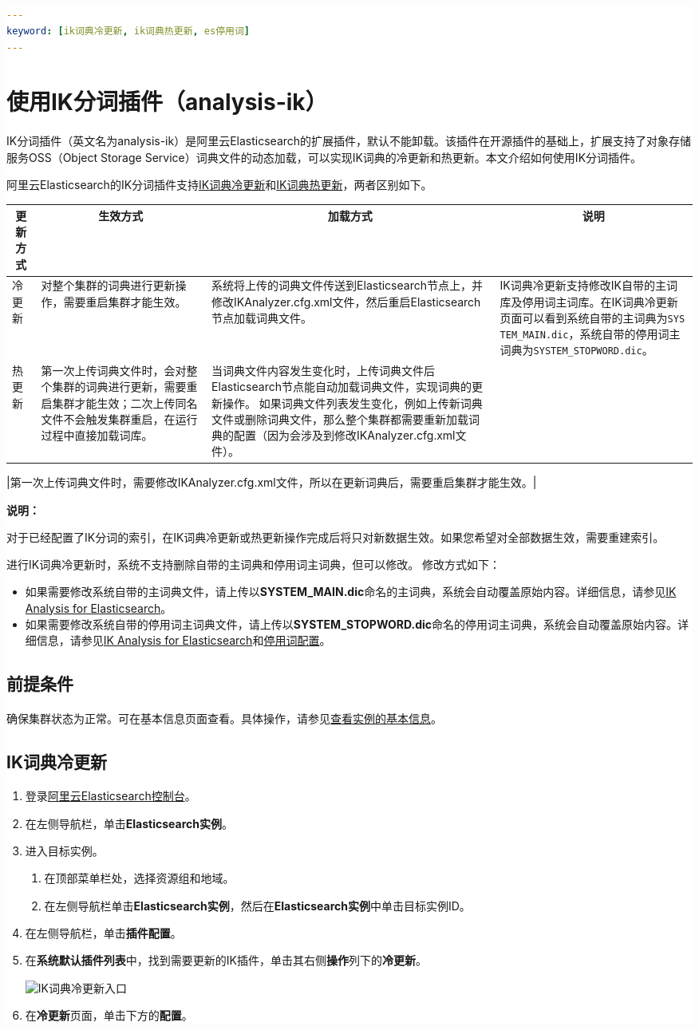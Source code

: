 ```yaml
---
keyword: [ik词典冷更新, ik词典热更新, es停用词]
---
```


# 使用IK分词插件（analysis-ik）

IK分词插件（英文名为analysis-ik）是阿里云Elasticsearch的扩展插件，默认不能卸载。该插件在开源插件的基础上，扩展支持了对象存储服务OSS（Object Storage Service）词典文件的动态加载，可以实现IK词典的冷更新和热更新。本文介绍如何使用IK分词插件。

阿里云Elasticsearch的IK分词插件支持[IK词典冷更新](#ik)和[IK词典热更新](#section_5qm_xjg_ouf)，两者区别如下。

|更新方式|生效方式|加载方式|说明|
|----|----|----|--|
|冷更新|对整个集群的词典进行更新操作，需要重启集群才能生效。|系统将上传的词典文件传送到Elasticsearch节点上，并修改IKAnalyzer.cfg.xml文件，然后重启Elasticsearch节点加载词典文件。|IK词典冷更新支持修改IK自带的主词库及停用词主词库。在IK词典冷更新页面可以看到系统自带的主词典为`SYSTEM_MAIN.dic`，系统自带的停用词主词典为`SYSTEM_STOPWORD.dic`。|
|热更新|第一次上传词典文件时，会对整个集群的词典进行更新，需要重启集群才能生效；二次上传同名文件不会触发集群重启，在运行过程中直接加载词库。|当词典文件内容发生变化时，上传词典文件后Elasticsearch节点能自动加载词典文件，实现词典的更新操作。 如果词典文件列表发生变化，例如上传新词典文件或删除词典文件，那么整个集群都需要重新加载词典的配置（因为会涉及到修改IKAnalyzer.cfg.xml文件）。

|第一次上传词典文件时，需要修改IKAnalyzer.cfg.xml文件，所以在更新词典后，需要重启集群才能生效。|

**说明：**

对于已经配置了IK分词的索引，在IK词典冷更新或热更新操作完成后将只对新数据生效。如果您希望对全部数据生效，需要重建索引。

进行IK词典冷更新时，系统不支持删除自带的主词典和停用词主词典，但可以修改。 修改方式如下：

-   如果需要修改系统自带的主词典文件，请上传以**SYSTEM\_MAIN.dic**命名的主词典，系统会自动覆盖原始内容。详细信息，请参见[IK Analysis for Elasticsearch](https://github.com/medcl/elasticsearch-analysis-ik)。
-   如果需要修改系统自带的停用词主词典文件，请上传以**SYSTEM\_STOPWORD.dic**命名的停用词主词典，系统会自动覆盖原始内容。详细信息，请参见[IK Analysis for Elasticsearch](https://github.com/medcl/elasticsearch-analysis-ik)和[停用词配置](#section_3gd_iqv_b8p)。

## 前提条件

确保集群状态为正常。可在基本信息页面查看。具体操作，请参见[查看实例的基本信息](/cn.zh-CN/Elasticsearch/实例管理/查看实例的基本信息.md)。

## IK词典冷更新

1.  登录[阿里云Elasticsearch控制台](https://elasticsearch.console.aliyun.com/#/home)。

2.  在左侧导航栏，单击**Elasticsearch实例**。

3.  进入目标实例。

    1.  在顶部菜单栏处，选择资源组和地域。

    2.  在左侧导航栏单击**Elasticsearch实例**，然后在**Elasticsearch实例**中单击目标实例ID。

4.  在左侧导航栏，单击**插件配置**。

5.  在**系统默认插件列表**中，找到需要更新的IK插件，单击其右侧**操作**列下的**冷更新**。

    ![IK词典冷更新入口](https://static-aliyun-doc.oss-accelerate.aliyuncs.com/assets/img/zh-CN/1846359951/p40216.png)

6.  在**冷更新**页面，单击下方的**配置**。
